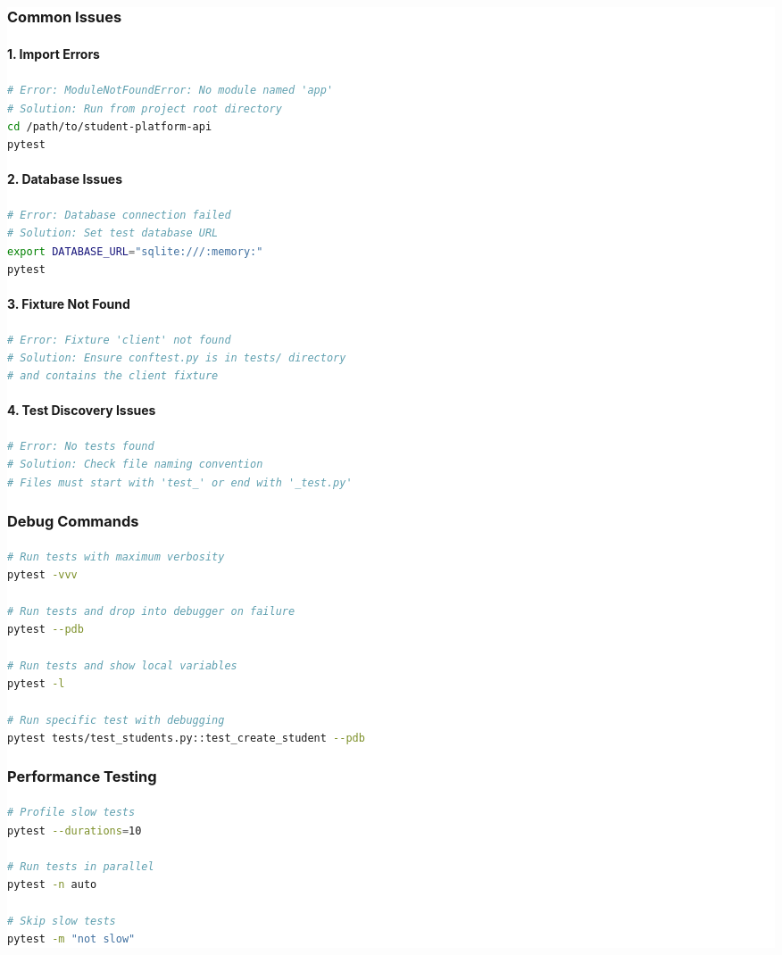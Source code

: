 ### Common Issues

#### 1. Import Errors
```bash
# Error: ModuleNotFoundError: No module named 'app'
# Solution: Run from project root directory
cd /path/to/student-platform-api
pytest
```

#### 2. Database Issues
```bash
# Error: Database connection failed
# Solution: Set test database URL
export DATABASE_URL="sqlite:///:memory:"
pytest
```

#### 3. Fixture Not Found
```python
# Error: Fixture 'client' not found
# Solution: Ensure conftest.py is in tests/ directory
# and contains the client fixture
```

#### 4. Test Discovery Issues
```bash
# Error: No tests found
# Solution: Check file naming convention
# Files must start with 'test_' or end with '_test.py'
```

### Debug Commands

```bash
# Run tests with maximum verbosity
pytest -vvv

# Run tests and drop into debugger on failure
pytest --pdb

# Run tests and show local variables
pytest -l

# Run specific test with debugging
pytest tests/test_students.py::test_create_student --pdb
```

### Performance Testing

```bash
# Profile slow tests
pytest --durations=10

# Run tests in parallel
pytest -n auto

# Skip slow tests
pytest -m "not slow"
```
